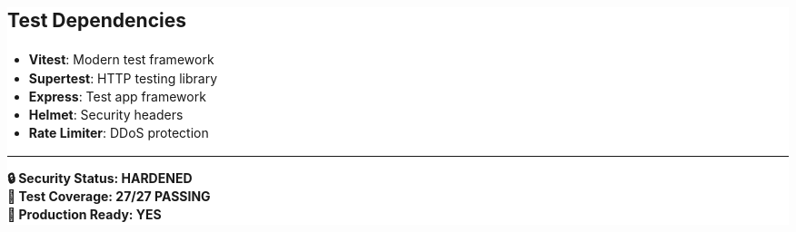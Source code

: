 ## Test Dependencies

- **Vitest**: Modern test framework
- **Supertest**: HTTP testing library  
- **Express**: Test app framework
- **Helmet**: Security headers
- **Rate Limiter**: DDoS protection

---

**🔒 Security Status: HARDENED**  
**🧪 Test Coverage: 27/27 PASSING**  
**🚀 Production Ready: YES** 
